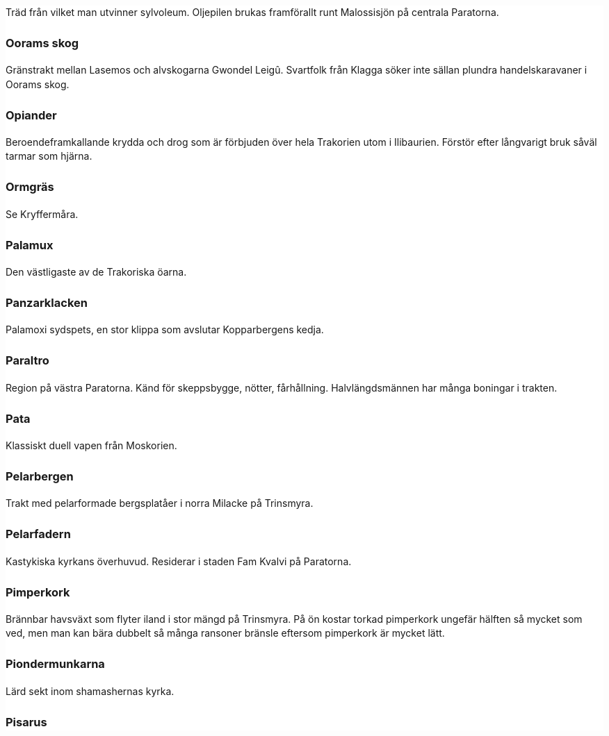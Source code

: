Träd från vilket man utvinner sylvoleum. Oljepilen brukas framförallt runt Malossisjön på centrala Paratorna.

### Oorams skog

Gränstrakt mellan Lasemos och alvskogarna Gwondel Leigû. Svartfolk från Klagga söker inte sällan plundra handelskaravaner i Oorams skog.

### Opiander

Beroendeframkallande krydda och drog som är förbjuden över hela Trakorien utom i Ilibaurien. Förstör efter långvarigt bruk såväl tarmar som hjärna.

### Ormgräs

Se Kryffermåra.

### Palamux

Den västligaste av de Trakoriska öarna.

### Panzarklacken

Palamoxi sydspets, en stor klippa som avslutar Kopparbergens kedja.

### Paraltro

Region på västra Paratorna. Känd för skeppsbygge, nötter, fårhållning. Halvlängdsmännen har många boningar i trakten.

### Pata

Klassiskt duell vapen från Moskorien.

### Pelarbergen

Trakt med pelarformade bergsplatåer i norra Milacke på Trinsmyra.

### Pelarfadern

Kastykiska kyrkans överhuvud. Residerar i staden Fam Kvalvi på Paratorna.

### Pimperkork

Brännbar havsväxt som flyter iland i stor mängd på Trinsmyra. På ön kostar torkad pimperkork ungefär hälften så mycket som ved, men man kan bära dubbelt så många ransoner bränsle eftersom pimperkork är mycket lätt.

### Piondermunkarna

Lärd sekt inom shamashernas kyrka.

### Pisarus
